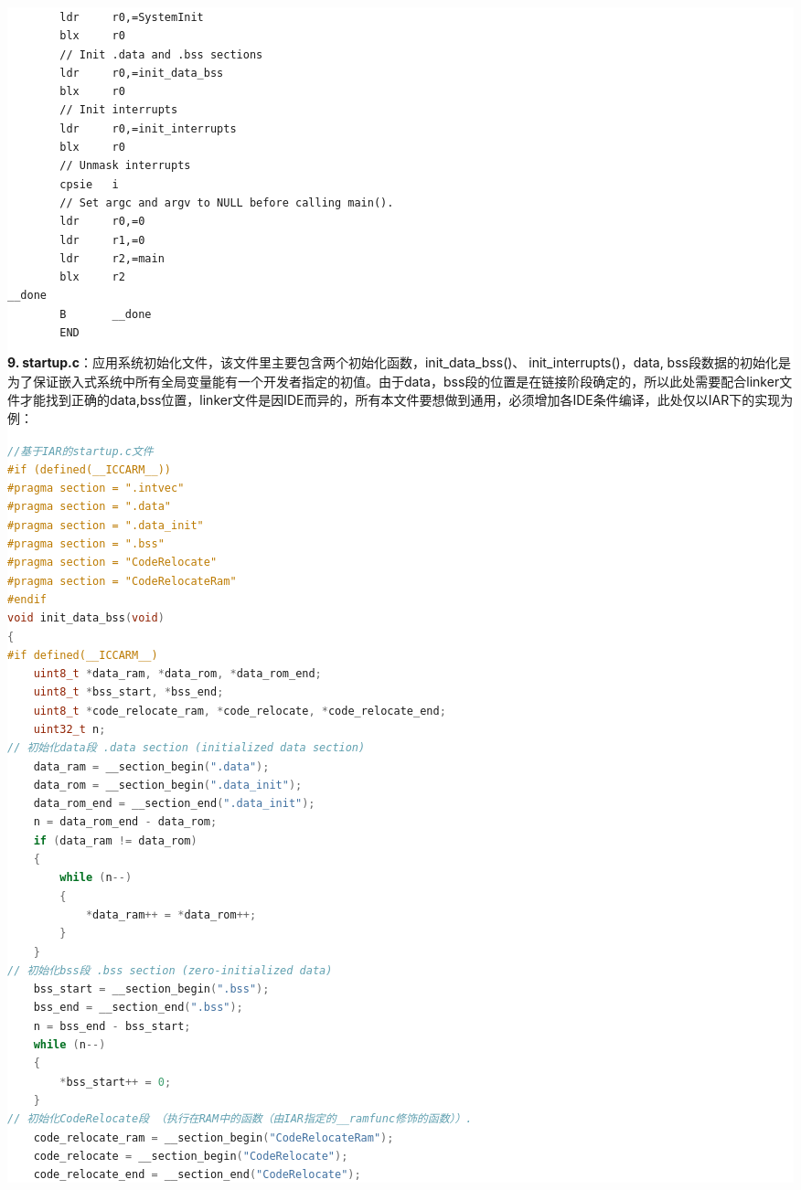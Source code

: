 ```text
        ldr     r0,=SystemInit
        blx     r0
        // Init .data and .bss sections
        ldr     r0,=init_data_bss
        blx     r0
        // Init interrupts
        ldr     r0,=init_interrupts
        blx     r0
        // Unmask interrupts
        cpsie   i
        // Set argc and argv to NULL before calling main().
        ldr     r0,=0
        ldr     r1,=0
        ldr     r2,=main
        blx     r2
__done
        B       __done
        END
```
**9. startup.c**：应用系统初始化文件，该文件里主要包含两个初始化函数，init\_data\_bss()、  init\_interrupts()，data, bss段数据的初始化是为了保证嵌入式系统中所有全局变量能有一个开发者指定的初值。由于data，bss段的位置是在链接阶段确定的，所以此处需要配合linker文件才能找到正确的data,bss位置，linker文件是因IDE而异的，所有本文件要想做到通用，必须增加各IDE条件编译，此处仅以IAR下的实现为例：  
```C
//基于IAR的startup.c文件
#if (defined(__ICCARM__))
#pragma section = ".intvec"
#pragma section = ".data"
#pragma section = ".data_init"
#pragma section = ".bss"
#pragma section = "CodeRelocate"
#pragma section = "CodeRelocateRam"
#endif
void init_data_bss(void)
{
#if defined(__ICCARM__)
    uint8_t *data_ram, *data_rom, *data_rom_end;
    uint8_t *bss_start, *bss_end;
    uint8_t *code_relocate_ram, *code_relocate, *code_relocate_end;
    uint32_t n;
// 初始化data段 .data section (initialized data section)
    data_ram = __section_begin(".data");
    data_rom = __section_begin(".data_init");
    data_rom_end = __section_end(".data_init");
    n = data_rom_end - data_rom;
    if (data_ram != data_rom)
    {
        while (n--)
        {
            *data_ram++ = *data_rom++;
        }
    }
// 初始化bss段 .bss section (zero-initialized data)
    bss_start = __section_begin(".bss");
    bss_end = __section_end(".bss");
    n = bss_end - bss_start;
    while (n--)
    {
        *bss_start++ = 0;
    }
// 初始化CodeRelocate段 （执行在RAM中的函数（由IAR指定的__ramfunc修饰的函数））.
    code_relocate_ram = __section_begin("CodeRelocateRam");
    code_relocate = __section_begin("CodeRelocate");
    code_relocate_end = __section_end("CodeRelocate");
```